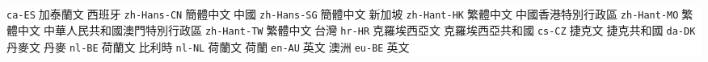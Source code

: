   </tr>
  <tr>
    <td><code>ca-ES</code></td>
    <td>加泰蘭文</td>
    <td>西班牙</td>
  </tr>
  <tr>
    <td><code>zh-Hans-CN</code></td>
    <td>簡體中文</td>
    <td>中國</td>
  </tr>
  <tr>
    <td><code>zh-Hans-SG</code></td>
    <td>簡體中文</td>
    <td>新加坡</td>
  </tr>
  <tr>
    <td><code>zh-Hant-HK</code></td>
    <td>繁體中文</td>
    <td>中國香港特別行政區</td>
  </tr>
  <tr>
    <td><code>zh-Hant-MO</code></td>
    <td>繁體中文</td>
    <td>中華人民共和國澳門特別行政區</td>
  </tr>
  <tr>
    <td><code>zh-Hant-TW</code></td>
    <td>繁體中文</td>
    <td>台灣</td>
  </tr>
  <tr>
    <td><code>hr-HR</code></td>
    <td>克羅埃西亞文</td>
    <td>克羅埃西亞共和國</td>
  </tr>
  <tr>
    <td><code>cs-CZ</code></td>
    <td>捷克文</td>
    <td>捷克共和國</td>
  </tr>
  <tr>
    <td><code>da-DK</code></td>
    <td>丹麥文</td>
    <td>丹麥</td>
  </tr>
  <tr>
    <td><code>nl-BE</code></td>
    <td>荷蘭文</td>
    <td>比利時</td>
  </tr>
  <tr>
    <td><code>nl-NL</code></td>
    <td>荷蘭文</td>
    <td>荷蘭</td>
  </tr>
  <tr>
    <td><code>en-AU</code></td>
    <td>英文</td>
    <td>澳洲</td>
  </tr>
  <tr>
    <td><code>eu-BE</code></td>
    <td>英文</td>